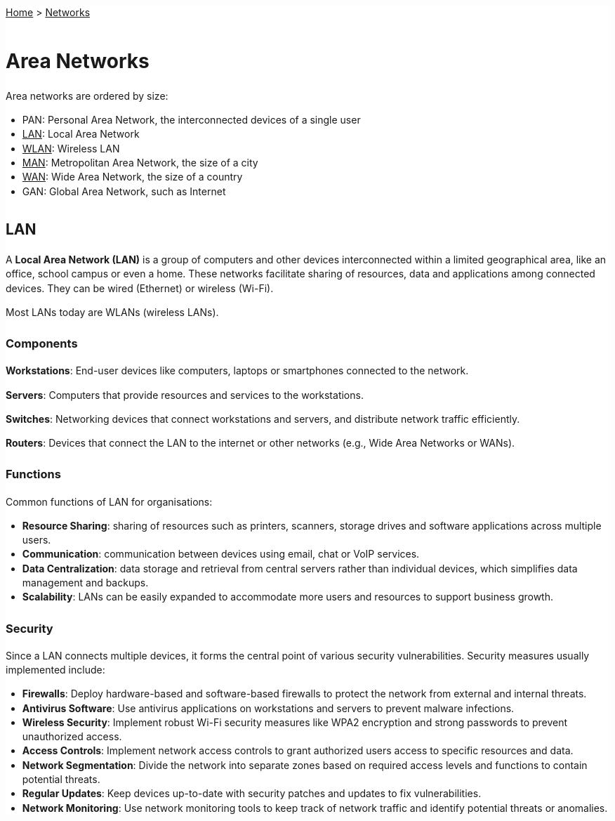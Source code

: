 [Home](../../README.md) > [Networks](./README.md)

# Area Networks

Area networks are ordered by size:
- PAN: Personal Area Network, the interconnected devices of a single user
- [LAN](#lan): Local Area Network
- [WLAN](#wlan): Wireless LAN
- [MAN](#man): Metropolitan Area Network, the size of a city
- [WAN](#wan): Wide Area Network, the size of a country
- GAN: Global Area Network, such as Internet

## LAN

A **Local Area Network (LAN)** is a group of computers and other devices interconnected within a limited geographical area, like an office, school campus or even a home. These networks facilitate sharing of resources, data and applications among connected devices. They can be wired (Ethernet) or wireless (Wi-Fi).

Most LANs today are WLANs (wireless LANs).

### Components

**Workstations**: End-user devices like computers, laptops or smartphones connected to the network.

**Servers**: Computers that provide resources and services to the workstations.

**Switches**: Networking devices that connect workstations and servers, and distribute network traffic efficiently.

**Routers**: Devices that connect the LAN to the internet or other networks (e.g., Wide Area Networks or WANs).

### Functions

Common functions of LAN for organisations:

- **Resource Sharing**: sharing of resources such as printers, scanners, storage drives and software applications across multiple users.
- **Communication**: communication between devices using email, chat or VoIP services.
- **Data Centralization**: data storage and retrieval from central servers rather than individual devices, which simplifies data management and backups.
- **Scalability**: LANs can be easily expanded to accommodate more users and resources to support business growth.

### Security

Since a LAN connects multiple devices, it forms the central point of various security vulnerabilities. Security measures usually implemented include:

- **Firewalls**: Deploy hardware-based and software-based firewalls to protect the network from external and internal threats.
- **Antivirus Software**: Use antivirus applications on workstations and servers to prevent malware infections.
- **Wireless Security**: Implement robust Wi-Fi security measures like WPA2 encryption and strong passwords to prevent unauthorized access.
- **Access Controls**: Implement network access controls to grant authorized users access to specific resources and data.
- **Network Segmentation**: Divide the network into separate zones based on required access levels and functions to contain potential threats.
- **Regular Updates**: Keep devices up-to-date with security patches and updates to fix vulnerabilities.
- **Network Monitoring**: Use network monitoring tools to keep track of network traffic and identify potential threats or anomalies.
